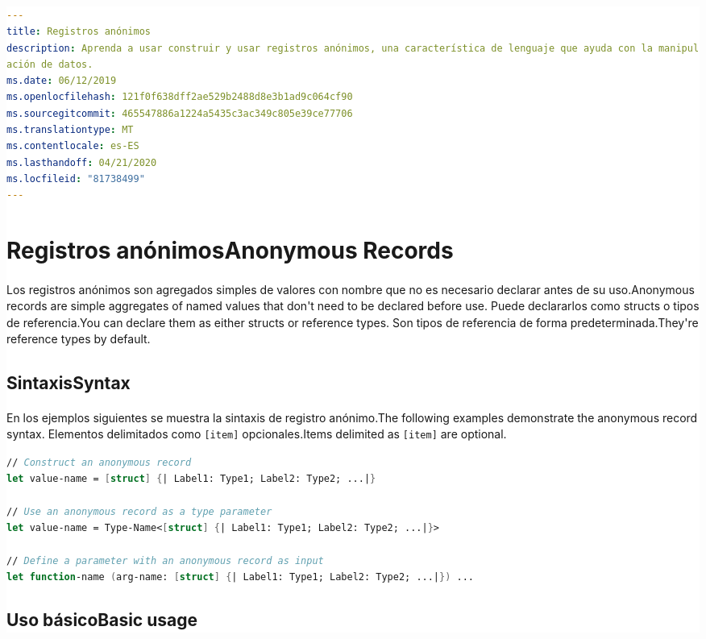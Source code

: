```yaml
---
title: Registros anónimos
description: Aprenda a usar construir y usar registros anónimos, una característica de lenguaje que ayuda con la manipulación de datos.
ms.date: 06/12/2019
ms.openlocfilehash: 121f0f638dff2ae529b2488d8e3b1ad9c064cf90
ms.sourcegitcommit: 465547886a1224a5435c3ac349c805e39ce77706
ms.translationtype: MT
ms.contentlocale: es-ES
ms.lasthandoff: 04/21/2020
ms.locfileid: "81738499"
---
```

# <a name="anonymous-records"></a><span data-ttu-id="5827c-103">Registros anónimos</span><span class="sxs-lookup"><span data-stu-id="5827c-103">Anonymous Records</span></span>

<span data-ttu-id="5827c-104">Los registros anónimos son agregados simples de valores con nombre que no es necesario declarar antes de su uso.</span><span class="sxs-lookup"><span data-stu-id="5827c-104">Anonymous records are simple aggregates of named values that don't need to be declared before use.</span></span> <span data-ttu-id="5827c-105">Puede declararlos como structs o tipos de referencia.</span><span class="sxs-lookup"><span data-stu-id="5827c-105">You can declare them as either structs or reference types.</span></span> <span data-ttu-id="5827c-106">Son tipos de referencia de forma predeterminada.</span><span class="sxs-lookup"><span data-stu-id="5827c-106">They're reference types by default.</span></span>

## <a name="syntax"></a><span data-ttu-id="5827c-107">Sintaxis</span><span class="sxs-lookup"><span data-stu-id="5827c-107">Syntax</span></span>

<span data-ttu-id="5827c-108">En los ejemplos siguientes se muestra la sintaxis de registro anónimo.</span><span class="sxs-lookup"><span data-stu-id="5827c-108">The following examples demonstrate the anonymous record syntax.</span></span> <span data-ttu-id="5827c-109">Elementos delimitados como `[item]` opcionales.</span><span class="sxs-lookup"><span data-stu-id="5827c-109">Items delimited as `[item]` are optional.</span></span>

```fsharp
// Construct an anonymous record
let value-name = [struct] {| Label1: Type1; Label2: Type2; ...|}

// Use an anonymous record as a type parameter
let value-name = Type-Name<[struct] {| Label1: Type1; Label2: Type2; ...|}>

// Define a parameter with an anonymous record as input
let function-name (arg-name: [struct] {| Label1: Type1; Label2: Type2; ...|}) ...
```

## <a name="basic-usage"></a><span data-ttu-id="5827c-110">Uso básico</span><span class="sxs-lookup"><span data-stu-id="5827c-110">Basic usage</span></span>
